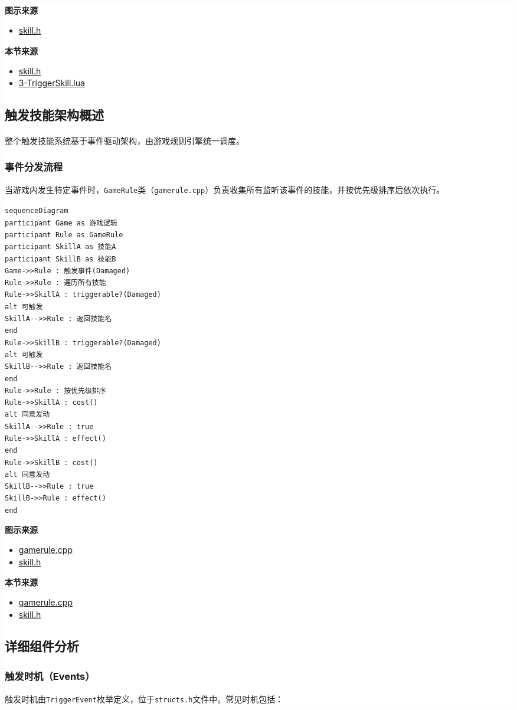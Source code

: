 **图示来源**  
- [skill.h](file://src/core/skill.h#L1-L509)

**本节来源**  
- [skill.h](file://src/core/skill.h)
- [3-TriggerSkill.lua](file://extension-doc/3-TriggerSkill.lua)

## 触发技能架构概述
整个触发技能系统基于事件驱动架构，由游戏规则引擎统一调度。

### 事件分发流程
当游戏内发生特定事件时，`GameRule`类（`gamerule.cpp`）负责收集所有监听该事件的技能，并按优先级排序后依次执行。

```mermaid
sequenceDiagram
participant Game as 游戏逻辑
participant Rule as GameRule
participant SkillA as 技能A
participant SkillB as 技能B
Game->>Rule : 触发事件(Damaged)
Rule->>Rule : 遍历所有技能
Rule->>SkillA : triggerable?(Damaged)
alt 可触发
SkillA-->>Rule : 返回技能名
end
Rule->>SkillB : triggerable?(Damaged)
alt 可触发
SkillB-->>Rule : 返回技能名
end
Rule->>Rule : 按优先级排序
Rule->>SkillA : cost()
alt 同意发动
SkillA-->>Rule : true
Rule->>SkillA : effect()
end
Rule->>SkillB : cost()
alt 同意发动
SkillB-->>Rule : true
SkillB->>Rule : effect()
end
```

**图示来源**  
- [gamerule.cpp](file://src/server/gamerule.cpp#L0-L799)
- [skill.h](file://src/core/skill.h#L1-L509)

**本节来源**  
- [gamerule.cpp](file://src/server/gamerule.cpp)
- [skill.h](file://src/core/skill.h)

## 详细组件分析
### 触发时机（Events）
触发时机由`TriggerEvent`枚举定义，位于`structs.h`文件中。常见时机包括：
